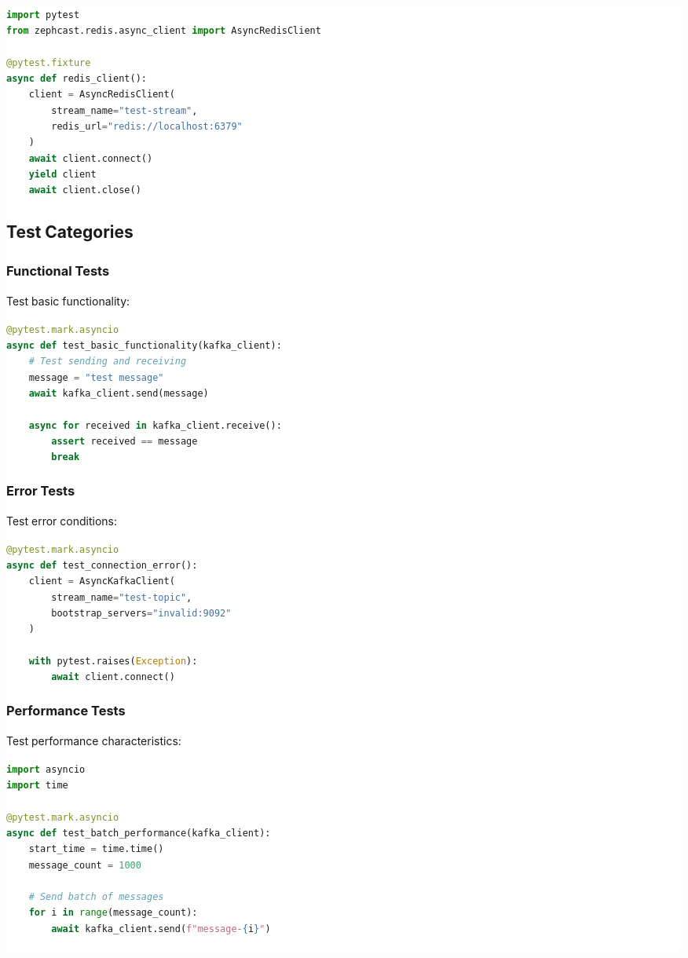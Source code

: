 ```python
import pytest
from zephcast.redis.async_client import AsyncRedisClient

@pytest.fixture
async def redis_client():
    client = AsyncRedisClient(
        stream_name="test-stream",
        redis_url="redis://localhost:6379"
    )
    await client.connect()
    yield client
    await client.close()
```

## Test Categories

### Functional Tests

Test basic functionality:

```python
@pytest.mark.asyncio
async def test_basic_functionality(kafka_client):
    # Test sending and receiving
    message = "test message"
    await kafka_client.send(message)
    
    async for received in kafka_client.receive():
        assert received == message
        break
```

### Error Tests

Test error conditions:

```python
@pytest.mark.asyncio
async def test_connection_error():
    client = AsyncKafkaClient(
        stream_name="test-topic",
        bootstrap_servers="invalid:9092"
    )
    
    with pytest.raises(Exception):
        await client.connect()
```

### Performance Tests

Test performance characteristics:

```python
import asyncio
import time

@pytest.mark.asyncio
async def test_batch_performance(kafka_client):
    start_time = time.time()
    message_count = 1000
    
    # Send batch of messages
    for i in range(message_count):
        await kafka_client.send(f"message-{i}")
    
```